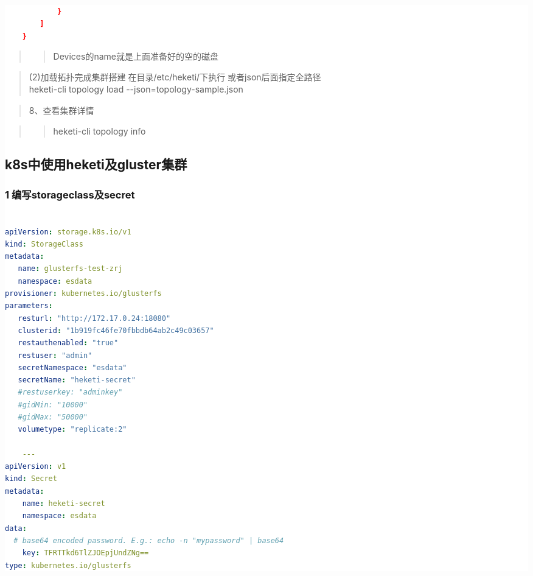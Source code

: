 ```json  
	        }
	    ]
	}

```  

>> Devices的name就是上面准备好的空的磁盘

> (2)加载拓扑完成集群搭建  在目录/etc/heketi/下执行  或者json后面指定全路径    
heketi-cli topology load --json=topology-sample.json

> 8、查看集群详情

>> heketi-cli topology info


## k8s中使用heketi及gluster集群

### 1 编写storageclass及secret

```yaml  
   
apiVersion: storage.k8s.io/v1
kind: StorageClass
metadata:
   name: glusterfs-test-zrj
   namespace: esdata
provisioner: kubernetes.io/glusterfs
parameters:
   resturl: "http://172.17.0.24:18080"
   clusterid: "1b919fc46fe70fbbdb64ab2c49c03657"
   restauthenabled: "true"
   restuser: "admin"
   secretNamespace: "esdata"
   secretName: "heketi-secret"
   #restuserkey: "adminkey"
   #gidMin: "10000"
   #gidMax: "50000"
   volumetype: "replicate:2"     

    ---  
apiVersion: v1
kind: Secret
metadata:
	name: heketi-secret
	namespace: esdata
data:
  # base64 encoded password. E.g.: echo -n "mypassword" | base64
	key: TFRTTkd6TlZJOEpjUndZNg==
type: kubernetes.io/glusterfs  


```    
